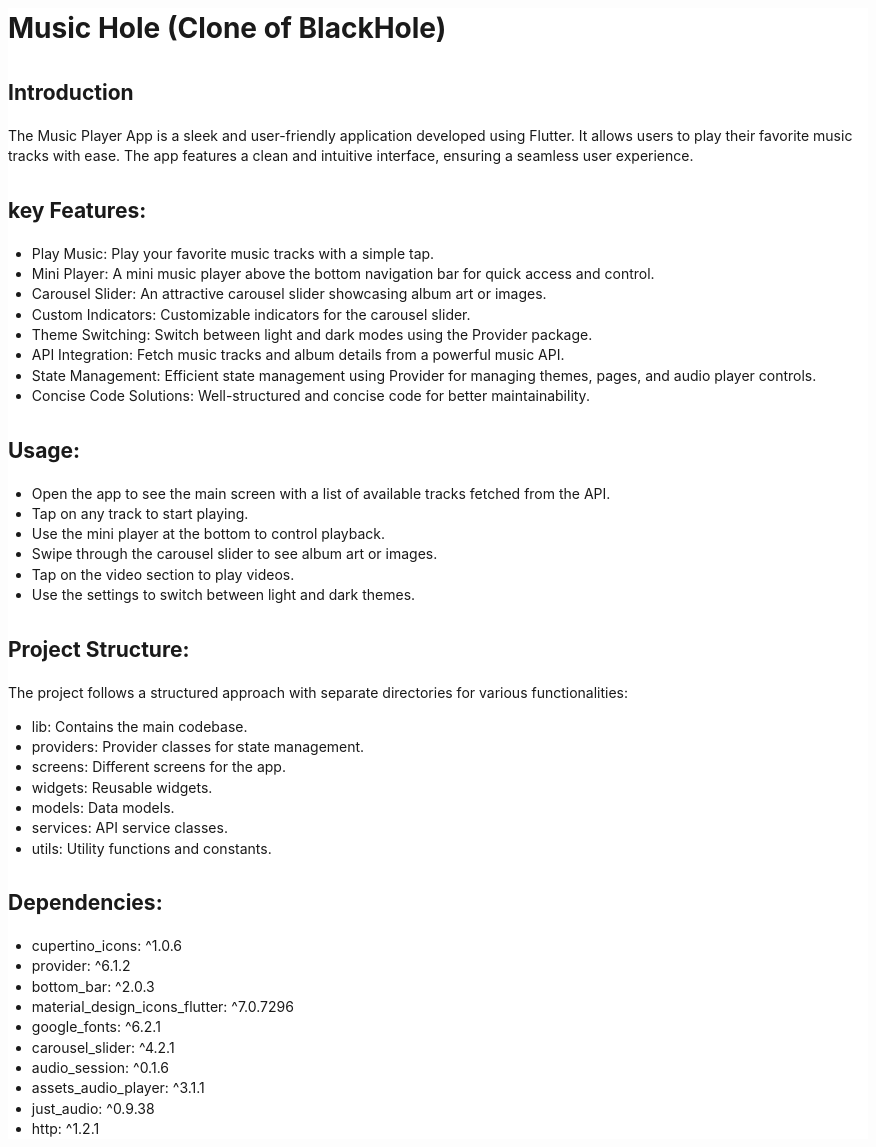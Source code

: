# Music Hole (Clone of BlackHole)

## Introduction
The Music Player App is a sleek and user-friendly application developed using Flutter. It allows users to play their favorite music tracks with ease. The app features a clean and intuitive interface, ensuring a seamless user experience.

## key Features:

* Play Music: Play your favorite music tracks with a simple tap.
* Mini Player: A mini music player above the bottom navigation bar for quick access and control.
* Carousel Slider: An attractive carousel slider showcasing album art or images.
* Custom Indicators: Customizable indicators for the carousel slider.
* Theme Switching: Switch between light and dark modes using the Provider package.
* API Integration: Fetch music tracks and album details from a powerful music API.
* State Management: Efficient state management using Provider for managing themes, pages, and audio player controls.
* Concise Code Solutions: Well-structured and concise code for better maintainability.

## Usage:
* Open the app to see the main screen with a list of available tracks fetched from the API.
* Tap on any track to start playing.
* Use the mini player at the bottom to control playback.
* Swipe through the carousel slider to see album art or images.
* Tap on the video section to play videos.
* Use the settings to switch between light and dark themes.

## Project Structure:
The project follows a structured approach with separate directories for various functionalities:

* lib: Contains the main codebase.
* providers: Provider classes for state management.
* screens: Different screens for the app.
* widgets: Reusable widgets.
* models: Data models.
* services: API service classes.
* utils: Utility functions and constants.

## Dependencies:
 * cupertino_icons: ^1.0.6
 * provider: ^6.1.2
 * bottom_bar: ^2.0.3
 * material_design_icons_flutter: ^7.0.7296
 * google_fonts: ^6.2.1
 * carousel_slider: ^4.2.1
 * audio_session: ^0.1.6
 * assets_audio_player: ^3.1.1
 * just_audio: ^0.9.38
 * http: ^1.2.1
